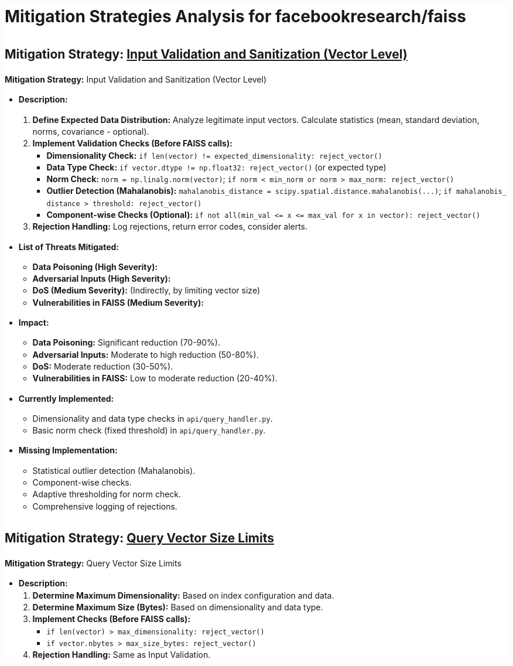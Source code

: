 # Mitigation Strategies Analysis for facebookresearch/faiss

## Mitigation Strategy: [Input Validation and Sanitization (Vector Level)](./mitigation_strategies/input_validation_and_sanitization__vector_level_.md)

**Mitigation Strategy:** Input Validation and Sanitization (Vector Level)

*   **Description:**
    1.  **Define Expected Data Distribution:** Analyze legitimate input vectors. Calculate statistics (mean, standard deviation, norms, covariance - optional).
    2.  **Implement Validation Checks (Before FAISS calls):**
        *   **Dimensionality Check:** `if len(vector) != expected_dimensionality: reject_vector()`
        *   **Data Type Check:** `if vector.dtype != np.float32: reject_vector()` (or expected type)
        *   **Norm Check:** `norm = np.linalg.norm(vector)`; `if norm < min_norm or norm > max_norm: reject_vector()`
        *   **Outlier Detection (Mahalanobis):** `mahalanobis_distance = scipy.spatial.distance.mahalanobis(...)`; `if mahalanobis_distance > threshold: reject_vector()`
        *   **Component-wise Checks (Optional):** `if not all(min_val <= x <= max_val for x in vector): reject_vector()`
    3.  **Rejection Handling:** Log rejections, return error codes, consider alerts.

*   **List of Threats Mitigated:**
    *   **Data Poisoning (High Severity):**
    *   **Adversarial Inputs (High Severity):**
    *   **DoS (Medium Severity):** (Indirectly, by limiting vector size)
    *   **Vulnerabilities in FAISS (Medium Severity):**

*   **Impact:**
    *   **Data Poisoning:** Significant reduction (70-90%).
    *   **Adversarial Inputs:** Moderate to high reduction (50-80%).
    *   **DoS:** Moderate reduction (30-50%).
    *   **Vulnerabilities in FAISS:** Low to moderate reduction (20-40%).

*   **Currently Implemented:**
    *   Dimensionality and data type checks in `api/query_handler.py`.
    *   Basic norm check (fixed threshold) in `api/query_handler.py`.

*   **Missing Implementation:**
    *   Statistical outlier detection (Mahalanobis).
    *   Component-wise checks.
    *   Adaptive thresholding for norm check.
    *   Comprehensive logging of rejections.

## Mitigation Strategy: [Query Vector Size Limits](./mitigation_strategies/query_vector_size_limits.md)

**Mitigation Strategy:** Query Vector Size Limits

*   **Description:**
    1.  **Determine Maximum Dimensionality:** Based on index configuration and data.
    2.  **Determine Maximum Size (Bytes):** Based on dimensionality and data type.
    3.  **Implement Checks (Before FAISS calls):**
        *   `if len(vector) > max_dimensionality: reject_vector()`
        *   `if vector.nbytes > max_size_bytes: reject_vector()`
    4.  **Rejection Handling:** Same as Input Validation.
